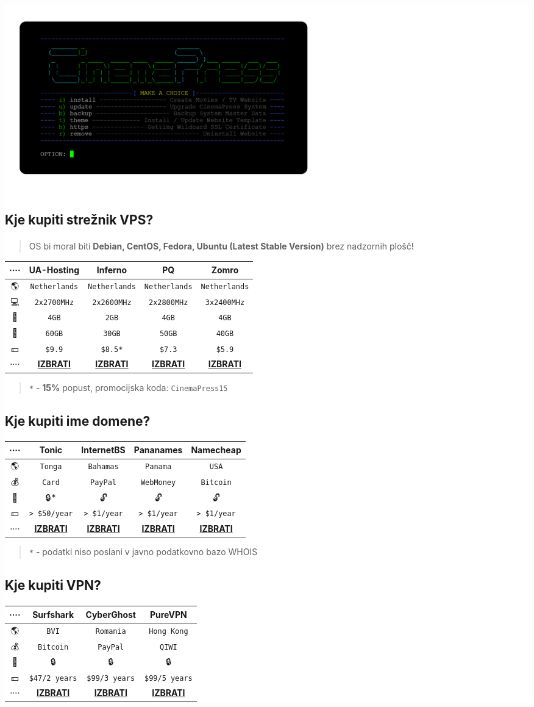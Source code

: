 ![Namestite prek terminala](https://raw.githubusercontent.com/CinemaPress/CinemaPress/master/themes/default/public/admin/images/min/cli.png)

## Kje kupiti strežnik VPS?

> OS bi moral biti **Debian, CentOS, Fedora, Ubuntu (Latest Stable Version)** brez nadzornih plošč!

···· | UA-Hosting | Inferno | PQ | Zomro
:---: | :---: | :---: | :---: | :---:
:earth_americas: | `Netherlands` | `Netherlands` | `Netherlands` | `Netherlands`
:computer: | `2x2700MHz` | `2x2600MHz` | `2x2800MHz` | `3x2400MHz`
:rocket: | `4GB` | `2GB` | `4GB` | `4GB`
:floppy_disk: | `60GB` |  `30GB` | `50GB` | `40GB`
:dollar: | `$9.9` | `$8.5*` | `$7.3` | `$5.9`
···· | **[IZBRATI](https://cinemapress.io/ref/ua-hosting.html)** | **[IZBRATI](https://cinemapress.io/ref/inferno.html)** | **[IZBRATI](https://cinemapress.io/ref/pq.html)** | **[IZBRATI](https://cinemapress.io/ref/zomro.html)**

> `*` - **15%** popust, promocijska koda: `CinemaPress15`

## Kje kupiti ime domene?

···· | Tonic | InternetBS | Pananames | Namecheap
:---: | :---: | :---: | :---: | :---:
:earth_americas: | `Tonga` | `Bahamas` | `Panama` | `USA`
:moneybag: | `Card` | `PayPal` | `WebMoney` | `Bitcoin`
:see_no_evil: | :lock:* | :unlock: | :unlock: | :unlock:
:dollar: | `> $50/year` | `> $1/year` | `> $1/year` | `> $1/year`
···· | **[IZBRATI](https://cinemapress.io/ref/tonic.html)** | **[IZBRATI](https://cinemapress.io/ref/internetbs.html)** | **[IZBRATI](https://cinemapress.io/ref/pananames.html)** | **[IZBRATI](https://cinemapress.io/ref/namecheap.html)**

> `*` - podatki niso poslani v javno podatkovno bazo WHOIS

## Kje kupiti VPN?

···· | Surfshark | CyberGhost | PureVPN
:---: | :---: | :---: | :---:
:earth_americas: | `BVI` | `Romania` | `Hong Kong`
:moneybag: | `Bitcoin` | `PayPal` | `QIWI`
:see_no_evil: | :lock: | :lock: | :lock:
:dollar: | `$47/2 years` | `$99/3 years` | `$99/5 years`
···· | **[IZBRATI](https://cinemapress.io/ref/surfshark.html)** | **[IZBRATI](https://cinemapress.io/ref/cyberghost.html)** | **[IZBRATI](https://cinemapress.io/ref/purevpn.html)**
